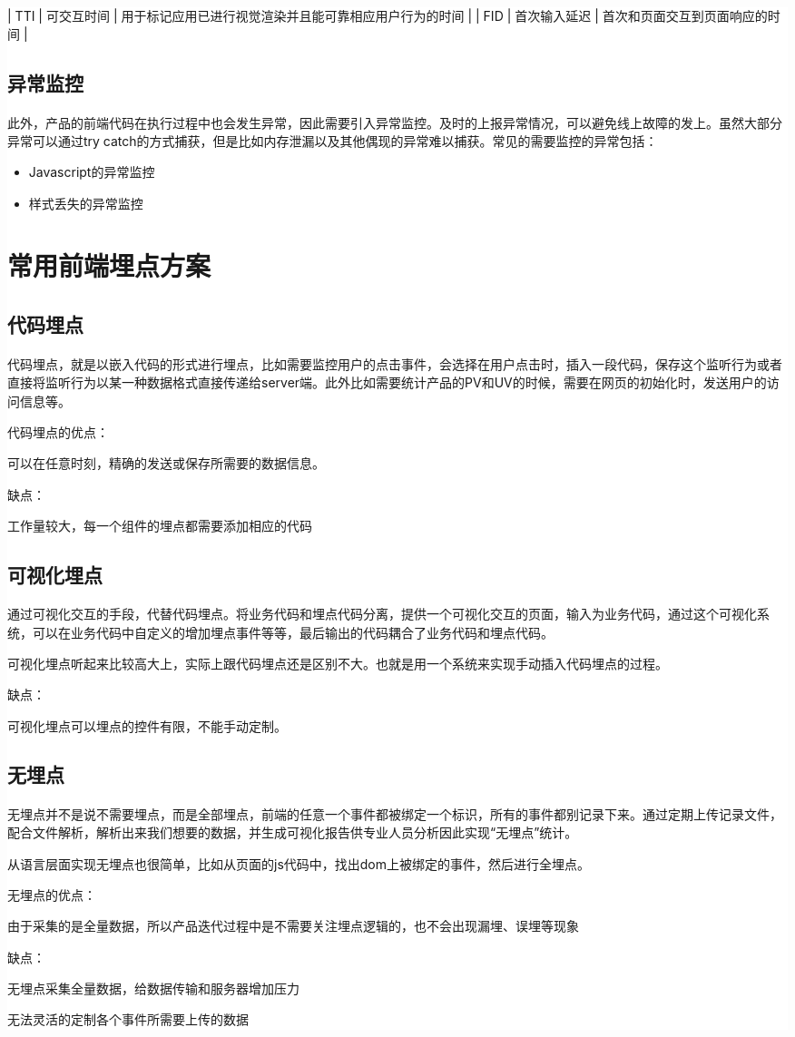 | TTI  | 可交互时间                        | 用于标记应用已进行视觉渲染并且能可靠相应用户行为的时间       |
| FID  | 首次输入延迟                      | 首次和页面交互到页面响应的时间                               |



## 异常监控

此外，产品的前端代码在执行过程中也会发生异常，因此需要引入异常监控。及时的上报异常情况，可以避免线上故障的发上。虽然大部分异常可以通过try catch的方式捕获，但是比如内存泄漏以及其他偶现的异常难以捕获。常见的需要监控的异常包括：

* Javascript的异常监控

* 样式丢失的异常监控

# 常用前端埋点方案

## 代码埋点

代码埋点，就是以嵌入代码的形式进行埋点，比如需要监控用户的点击事件，会选择在用户点击时，插入一段代码，保存这个监听行为或者直接将监听行为以某一种数据格式直接传递给server端。此外比如需要统计产品的PV和UV的时候，需要在网页的初始化时，发送用户的访问信息等。

代码埋点的优点：

可以在任意时刻，精确的发送或保存所需要的数据信息。

缺点：

工作量较大，每一个组件的埋点都需要添加相应的代码

## 可视化埋点
通过可视化交互的手段，代替代码埋点。将业务代码和埋点代码分离，提供一个可视化交互的页面，输入为业务代码，通过这个可视化系统，可以在业务代码中自定义的增加埋点事件等等，最后输出的代码耦合了业务代码和埋点代码。

可视化埋点听起来比较高大上，实际上跟代码埋点还是区别不大。也就是用一个系统来实现手动插入代码埋点的过程。

缺点：

可视化埋点可以埋点的控件有限，不能手动定制。

## 无埋点
无埋点并不是说不需要埋点，而是全部埋点，前端的任意一个事件都被绑定一个标识，所有的事件都别记录下来。通过定期上传记录文件，配合文件解析，解析出来我们想要的数据，并生成可视化报告供专业人员分析因此实现“无埋点”统计。

从语言层面实现无埋点也很简单，比如从页面的js代码中，找出dom上被绑定的事件，然后进行全埋点。

无埋点的优点：

由于采集的是全量数据，所以产品迭代过程中是不需要关注埋点逻辑的，也不会出现漏埋、误埋等现象

缺点：

无埋点采集全量数据，给数据传输和服务器增加压力

无法灵活的定制各个事件所需要上传的数据
